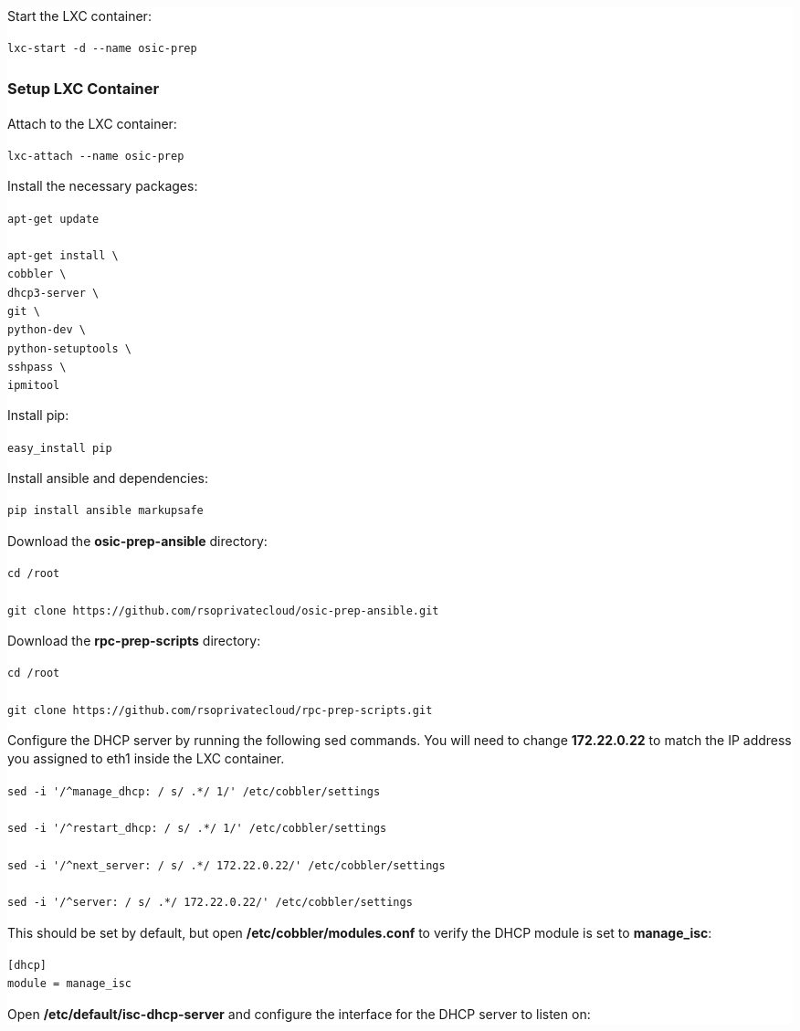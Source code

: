 Start the LXC container:

    lxc-start -d --name osic-prep

### Setup LXC Container

Attach to the LXC container:

    lxc-attach --name osic-prep

Install the necessary packages:

    apt-get update

    apt-get install \
    cobbler \
    dhcp3-server \
    git \
    python-dev \
    python-setuptools \
    sshpass \
    ipmitool

Install pip:

    easy_install pip

Install ansible and dependencies:

    pip install ansible markupsafe

Download the __osic-prep-ansible__ directory:

    cd /root

    git clone https://github.com/rsoprivatecloud/osic-prep-ansible.git

Download the __rpc-prep-scripts__ directory:

    cd /root

    git clone https://github.com/rsoprivatecloud/rpc-prep-scripts.git

Configure the DHCP server by running the following sed commands. You will need to change __172.22.0.22__ to match the IP address you assigned to eth1 inside the LXC container.

    sed -i '/^manage_dhcp: / s/ .*/ 1/' /etc/cobbler/settings

    sed -i '/^restart_dhcp: / s/ .*/ 1/' /etc/cobbler/settings

    sed -i '/^next_server: / s/ .*/ 172.22.0.22/' /etc/cobbler/settings

    sed -i '/^server: / s/ .*/ 172.22.0.22/' /etc/cobbler/settings

This should be set by default, but open __/etc/cobbler/modules.conf__ to verify the DHCP module is set to __manage_isc__:

    [dhcp]
    module = manage_isc

Open __/etc/default/isc-dhcp-server__ and configure the interface for the DHCP server to listen on:
